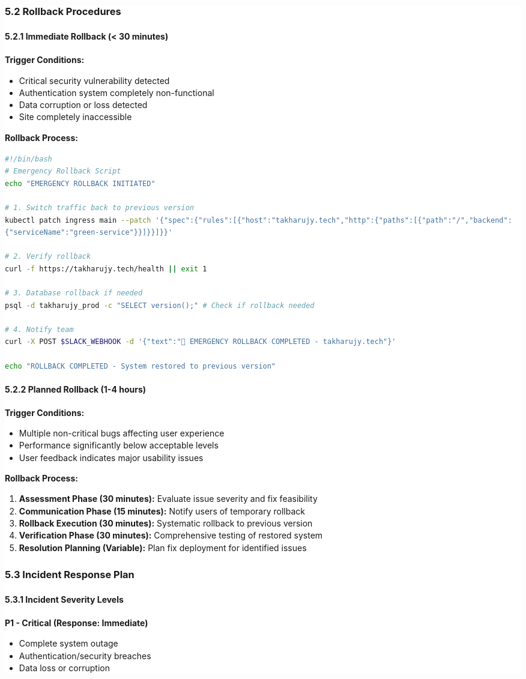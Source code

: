 ### 5.2 Rollback Procedures

#### 5.2.1 Immediate Rollback (< 30 minutes)

**Trigger Conditions:**
- Critical security vulnerability detected
- Authentication system completely non-functional
- Data corruption or loss detected
- Site completely inaccessible

**Rollback Process:**
```bash
#!/bin/bash
# Emergency Rollback Script
echo "EMERGENCY ROLLBACK INITIATED"

# 1. Switch traffic back to previous version
kubectl patch ingress main --patch '{"spec":{"rules":[{"host":"takharujy.tech","http":{"paths":[{"path":"/","backend":{"serviceName":"green-service"}}]}}]}}'

# 2. Verify rollback
curl -f https://takharujy.tech/health || exit 1

# 3. Database rollback if needed
psql -d takharujy_prod -c "SELECT version();" # Check if rollback needed

# 4. Notify team
curl -X POST $SLACK_WEBHOOK -d '{"text":"🚨 EMERGENCY ROLLBACK COMPLETED - takharujy.tech"}'

echo "ROLLBACK COMPLETED - System restored to previous version"
```

#### 5.2.2 Planned Rollback (1-4 hours)

**Trigger Conditions:**
- Multiple non-critical bugs affecting user experience
- Performance significantly below acceptable levels
- User feedback indicates major usability issues

**Rollback Process:**
1. **Assessment Phase (30 minutes):** Evaluate issue severity and fix feasibility
2. **Communication Phase (15 minutes):** Notify users of temporary rollback
3. **Rollback Execution (30 minutes):** Systematic rollback to previous version
4. **Verification Phase (30 minutes):** Comprehensive testing of restored system
5. **Resolution Planning (Variable):** Plan fix deployment for identified issues

### 5.3 Incident Response Plan

#### 5.3.1 Incident Severity Levels

**P1 - Critical (Response: Immediate)**
- Complete system outage
- Authentication/security breaches
- Data loss or corruption
